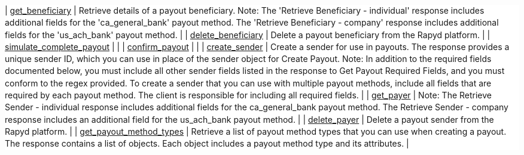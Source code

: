 | [get_beneficiary](#get_beneficiary)                                 | Retrieve details of a payout beneficiary. Note: The 'Retrieve Beneficiary - individual' response includes additional fields for the 'ca_general_bank' payout method. The 'Retrieve Beneficiary - company' response includes additional fields for the 'us_ach_bank' payout method.                                                                                                                                                                                                                                                                                                                                                                                                           |
| [delete_beneficiary](#delete_beneficiary)                           | Delete a payout beneficiary from the Rapyd platform.                                                                                                                                                                                                                                                                                                                                                                                                                                                                                                                                                                                                                                         |
| [simulate_complete_payout](#simulate_complete_payout)               |                                                                                                                                                                                                                                                                                                                                                                                                                                                                                                                                                                                                                                                                                              |
| [confirm_payout](#confirm_payout)                                   |                                                                                                                                                                                                                                                                                                                                                                                                                                                                                                                                                                                                                                                                                              |
| [create_sender](#create_sender)                                     | Create a sender for use in payouts. The response provides a unique sender ID, which you can use in place of the sender object for Create Payout. Note: In addition to the required fields documented below, you must include all other sender fields listed in the response to Get Payout Required Fields, and you must conform to the regex provided. To create a sender that you can use with multiple payout methods, include all fields that are required by each payout method. The client is responsible for including all required fields.                                                                                                                                            |
| [get_payer](#get_payer)                                             | Note: The Retrieve Sender - individual response includes additional fields for the ca_general_bank payout method. The Retrieve Sender - company response includes an additional field for the us_ach_bank payout method.                                                                                                                                                                                                                                                                                                                                                                                                                                                                     |
| [delete_payer](#delete_payer)                                       | Delete a payout sender from the Rapyd platform.                                                                                                                                                                                                                                                                                                                                                                                                                                                                                                                                                                                                                                              |
| [get_payout_method_types](#get_payout_method_types)                 | Retrieve a list of payout method types that you can use when creating a payout. The response contains a list of objects. Each object includes a payout method type and its attributes.                                                                                                                                                                                                                                                                                                                                                                                                                                                                                                       |